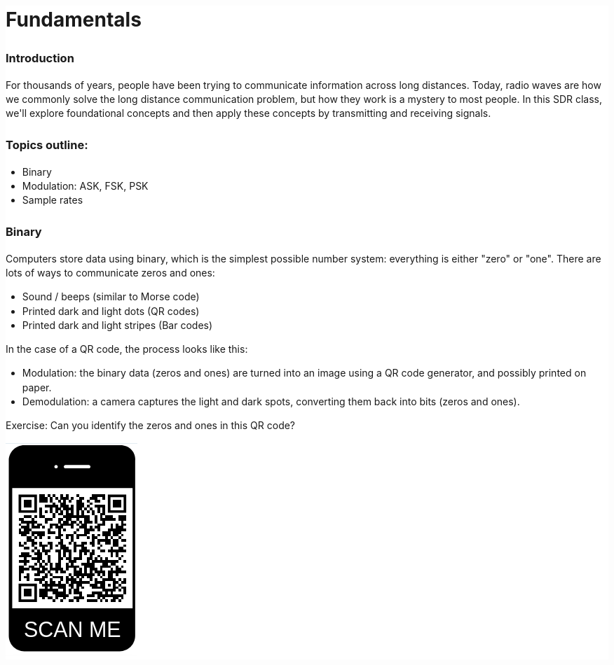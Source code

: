 
# Fundamentals   











### Introduction

For thousands of years, people have been trying to communicate information across long distances. Today, radio waves are how we commonly solve the long distance communication problem, but how they work is a mystery to most people. In this SDR class, we'll explore foundational concepts and then apply these concepts by transmitting and receiving signals.


### Topics outline:  

-  Binary
-  Modulation: ASK, FSK, PSK
-  Sample rates



### Binary

Computers store data using binary, which is the simplest possible number system: everything is either "zero" or "one". There are lots of ways to communicate zeros and ones:

- Sound / beeps (similar to Morse code)
- Printed dark and light dots (QR codes)
- Printed dark and light stripes (Bar codes)



In the case of a QR code, the process looks like this:

- Modulation: the binary data (zeros and ones) are turned into an image using a QR code generator, and possibly printed on paper.
- Demodulation: a camera captures the light and dark spots, converting them back into bits (zeros and ones).



Exercise: Can you identify the zeros and ones in this QR code?

![QR Code](https://github.com/python-can-define-radio/sdr-course/blob/main/resources/qrcode.png?raw=true)
